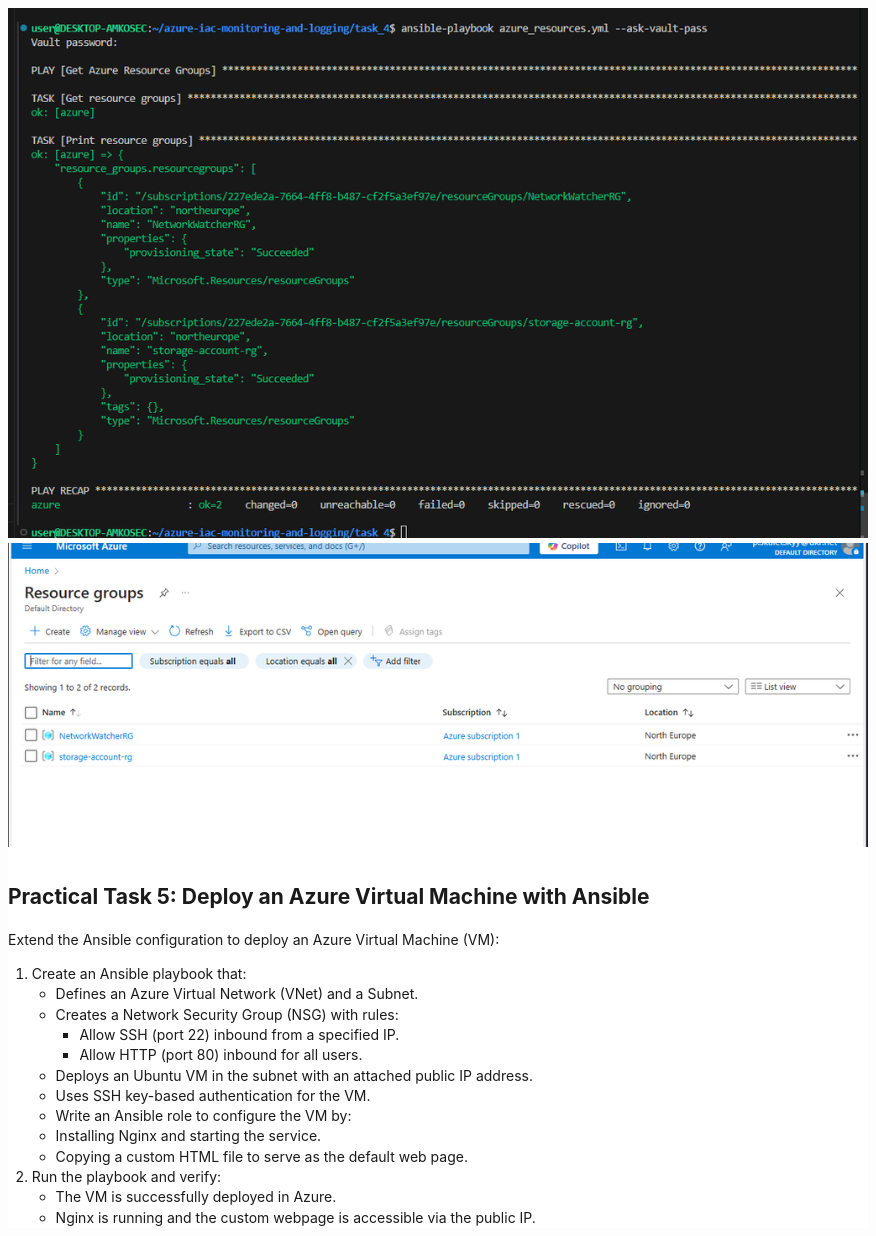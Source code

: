 ![img](/screenshots/4_2.png)
![img](/screenshots/4_3.png)

## Practical Task 5: Deploy an Azure Virtual Machine with Ansible

Extend the Ansible configuration to deploy an Azure Virtual Machine (VM):

1. Create an Ansible playbook that:
   - Defines an Azure Virtual Network (VNet) and a Subnet.
   - Creates a Network Security Group (NSG) with rules:
     - Allow SSH (port 22) inbound from a specified IP.
     - Allow HTTP (port 80) inbound for all users.
   - Deploys an Ubuntu VM in the subnet with an attached public IP address.
   - Uses SSH key-based authentication for the VM.
   - Write an Ansible role to configure the VM by:
   - Installing Nginx and starting the service.
   - Copying a custom HTML file to serve as the default web page.
2. Run the playbook and verify:
   - The VM is successfully deployed in Azure.
   - Nginx is running and the custom webpage is accessible via the public IP.